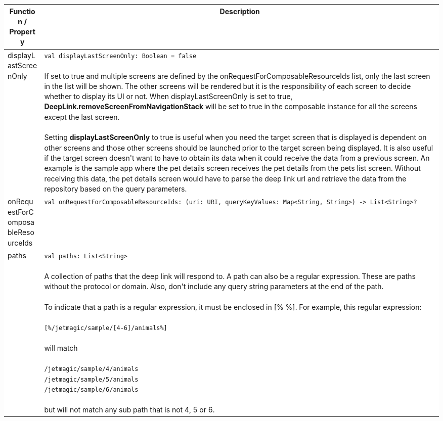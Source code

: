 | Function / Property               | Description                                                                                                                                                                                                                                                                                                                                                                                                                                                                                                                                                                                                                                                                                                                                                                                                                                                                                                                                                                                                                                                                                                                                                                         |
| --------------------------------- | ----------------------------------------------------------------------------------------------------------------------------------------------------------------------------------------------------------------------------------------------------------------------------------------------------------------------------------------------------------------------------------------------------------------------------------------------------------------------------------------------------------------------------------------------------------------------------------------------------------------------------------------------------------------------------------------------------------------------------------------------------------------------------------------------------------------------------------------------------------------------------------------------------------------------------------------------------------------------------------------------------------------------------------------------------------------------------------------------------------------------------------------------------------------------------------- |
| displayLastScreenOnly             | ```val displayLastScreenOnly: Boolean = false```<br /><br />If set to true and multiple screens are defined by the onRequestForComposableResourceIds list, only the last screen in the list will be shown. The other screens will be rendered but it is the responsibility of each screen to decide whether to display its UI or not. When displayLastScreenOnly is set to true, **DeepLink.removeScreenFromNavigationStack** will be set to true in the composable instance for all the screens except the last screen.<br/><br/>Setting **displayLastScreenOnly** to true is useful when you need the target screen that is displayed is dependent on other screens and those other screens should be launched prior to the target screen being displayed. It is also useful if the target screen doesn't want to have to obtain its data when it could receive the data from a previous screen. An example is the sample app where the pet details screen receives the pet details from the pets list screen. Without receiving this data, the pet details screen would have to parse the deep link url and retrieve the data from the repository based on the query parameters. |
| onRequestForComposableResourceIds | ```val onRequestForComposableResourceIds: (uri: URI, queryKeyValues: Map<String, String>) -> List<String>?```<br /><br />                                                                                                                                                                                                                                                                                                                                                                                                                                                                                                                                                                                                                                                                                                                                                                                                                                                                                                                                                                                                                                                           |
| paths                             | ```val paths: List<String>```<br /><br />A collection of paths that the deep link will respond to. A path can also be a regular expression. These are paths without the protocol or domain. Also, don't include any query string parameters at the end of the path.<br/><br/>To indicate that a path is a regular expression, it must be enclosed in [% %]. For example, this regular expression:<br/><br/>```[%/jetmagic/sample/[4-6]/animals%]```<br /><br />will match<br /><br />```/jetmagic/sample/4/animals```<br />```/jetmagic/sample/5/animals```<br />```/jetmagic/sample/6/animals```<br /><br />but will not match any sub path that is not 4, 5 or 6.                                                                                                                                                                                                                                                                                                                                                                                                                                                                                                                 |